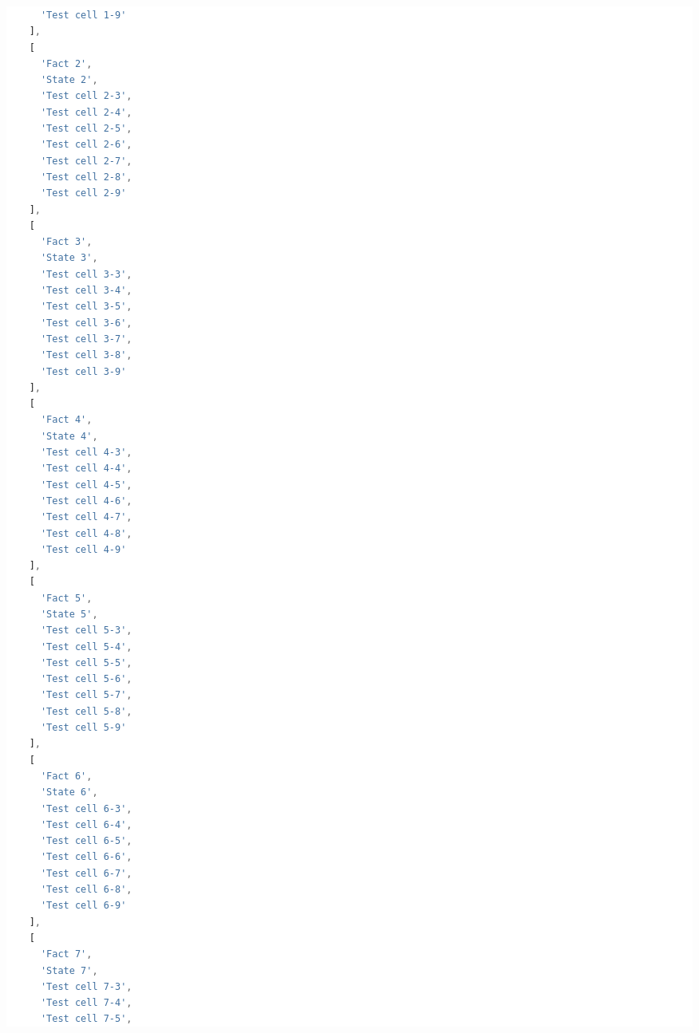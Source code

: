 ```js
      'Test cell 1-9'
    ],
    [
      'Fact 2',
      'State 2',
      'Test cell 2-3',
      'Test cell 2-4',
      'Test cell 2-5',
      'Test cell 2-6',
      'Test cell 2-7',
      'Test cell 2-8',
      'Test cell 2-9'
    ],
    [
      'Fact 3',
      'State 3',
      'Test cell 3-3',
      'Test cell 3-4',
      'Test cell 3-5',
      'Test cell 3-6',
      'Test cell 3-7',
      'Test cell 3-8',
      'Test cell 3-9'
    ],
    [
      'Fact 4',
      'State 4',
      'Test cell 4-3',
      'Test cell 4-4',
      'Test cell 4-5',
      'Test cell 4-6',
      'Test cell 4-7',
      'Test cell 4-8',
      'Test cell 4-9'
    ],
    [
      'Fact 5',
      'State 5',
      'Test cell 5-3',
      'Test cell 5-4',
      'Test cell 5-5',
      'Test cell 5-6',
      'Test cell 5-7',
      'Test cell 5-8',
      'Test cell 5-9'
    ],
    [
      'Fact 6',
      'State 6',
      'Test cell 6-3',
      'Test cell 6-4',
      'Test cell 6-5',
      'Test cell 6-6',
      'Test cell 6-7',
      'Test cell 6-8',
      'Test cell 6-9'
    ],
    [
      'Fact 7',
      'State 7',
      'Test cell 7-3',
      'Test cell 7-4',
      'Test cell 7-5',
```